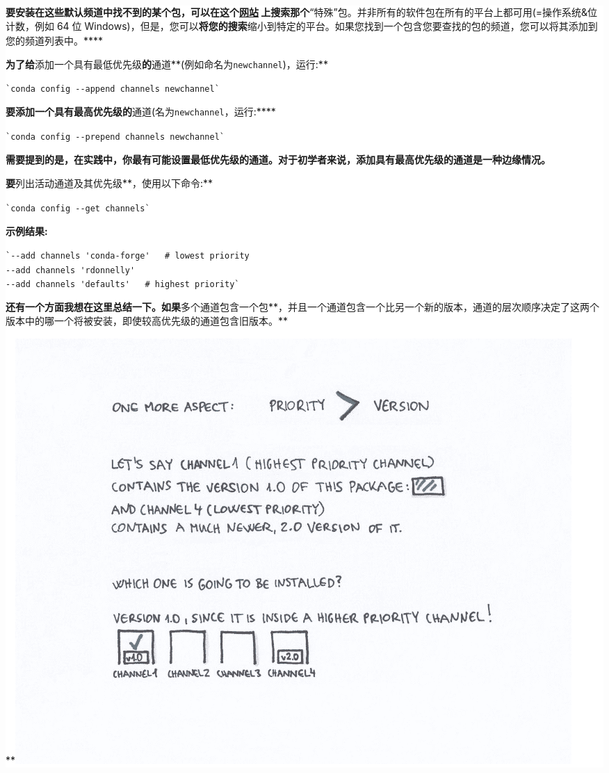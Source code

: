 **要安装在这些默认频道中找不到的某个包，可以在这个[网站](https://anaconda.org/anaconda/repo) 上搜索那个**“特殊”包。并非所有的软件包在所有的平台上都可用(=操作系统&位计数，例如 64 位 Windows)，但是，您可以**将您的搜索**缩小到特定的平台。如果您找到一个包含您要查找的包的频道，您可以将其添加到您的频道列表中。****

**为了给**添加一个具有最低优先级**的**通道**(例如命名为`newchannel`)，运行:**

```
`conda config --append channels newchannel`
```

**要添加一个具有最高优先级的**通道(名为`newchannel`，运行:****

```
`conda config --prepend channels newchannel`
```

**需要提到的是，在实践中，你最有可能设置最低优先级的通道。对于初学者来说，添加具有最高优先级的通道是一种边缘情况。**

**要**列出活动通道及其优先级**，使用以下命令:**

```
`conda config --get channels`
```

**示例结果:**

```
`--add channels 'conda-forge'   # lowest priority
--add channels 'rdonnelly'
--add channels 'defaults'   # highest priority`
```

**还有一个方面我想在这里总结一下。如果**多个通道包含一个包**，并且一个通道包含一个比另一个新的版本，通道的层次顺序决定了这两个版本中的哪一个将被安装，即使较高优先级的通道包含旧版本。**

**![l8CEpW7EsDPLTrfCUtcrfQc4aH55fyGq09hj](img/4a64a2fbcd7ebd8aa0a582d45239be02.png)
